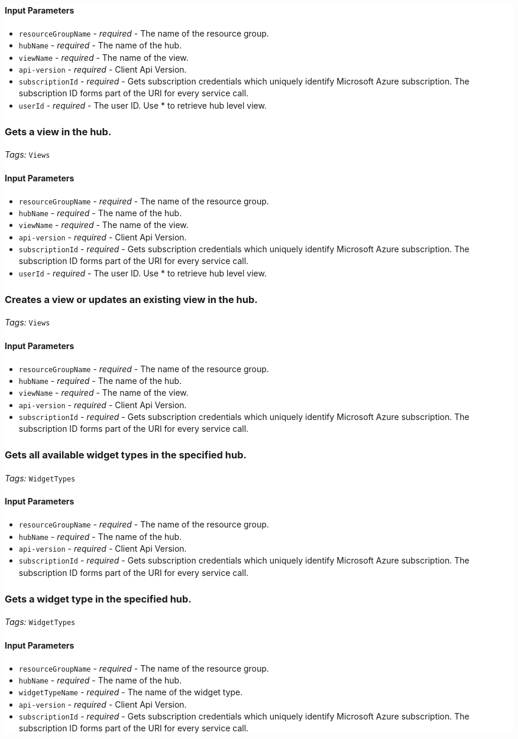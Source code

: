 #### Input Parameters
* `resourceGroupName` - _required_ - The name of the resource group.
* `hubName` - _required_ - The name of the hub.
* `viewName` - _required_ - The name of the view.
* `api-version` - _required_ - Client Api Version.
* `subscriptionId` - _required_ - Gets subscription credentials which uniquely identify Microsoft Azure subscription. The subscription ID forms part of the URI for every service call.
* `userId` - _required_ - The user ID. Use * to retrieve hub level view.

### Gets a view in the hub.

*Tags:* `Views`

#### Input Parameters
* `resourceGroupName` - _required_ - The name of the resource group.
* `hubName` - _required_ - The name of the hub.
* `viewName` - _required_ - The name of the view.
* `api-version` - _required_ - Client Api Version.
* `subscriptionId` - _required_ - Gets subscription credentials which uniquely identify Microsoft Azure subscription. The subscription ID forms part of the URI for every service call.
* `userId` - _required_ - The user ID. Use * to retrieve hub level view.

### Creates a view or updates an existing view in the hub.

*Tags:* `Views`

#### Input Parameters
* `resourceGroupName` - _required_ - The name of the resource group.
* `hubName` - _required_ - The name of the hub.
* `viewName` - _required_ - The name of the view.
* `api-version` - _required_ - Client Api Version.
* `subscriptionId` - _required_ - Gets subscription credentials which uniquely identify Microsoft Azure subscription. The subscription ID forms part of the URI for every service call.

### Gets all available widget types in the specified hub.

*Tags:* `WidgetTypes`

#### Input Parameters
* `resourceGroupName` - _required_ - The name of the resource group.
* `hubName` - _required_ - The name of the hub.
* `api-version` - _required_ - Client Api Version.
* `subscriptionId` - _required_ - Gets subscription credentials which uniquely identify Microsoft Azure subscription. The subscription ID forms part of the URI for every service call.

### Gets a widget type in the specified hub.

*Tags:* `WidgetTypes`

#### Input Parameters
* `resourceGroupName` - _required_ - The name of the resource group.
* `hubName` - _required_ - The name of the hub.
* `widgetTypeName` - _required_ - The name of the widget type.
* `api-version` - _required_ - Client Api Version.
* `subscriptionId` - _required_ - Gets subscription credentials which uniquely identify Microsoft Azure subscription. The subscription ID forms part of the URI for every service call.
